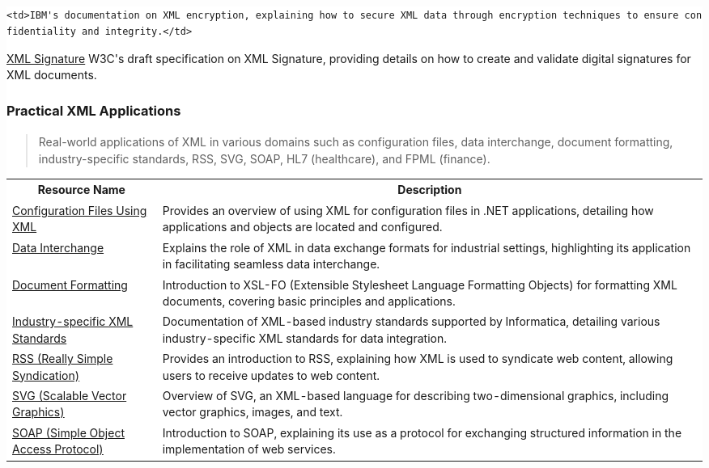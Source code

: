     <td>IBM's documentation on XML encryption, explaining how to secure XML data through encryption techniques to ensure confidentiality and integrity.</td>
  </tr>
  <tr>
    <td><a href="https://www.w3.org/Signature/Drafts/WD-xmldsig-core-200005plc/Overview.html">XML Signature</a></td>
    <td>W3C's draft specification on XML Signature, providing details on how to create and validate digital signatures for XML documents.</td>
  </tr>
</table>


### Practical XML Applications
>  Real-world applications of XML in various domains such as configuration files, data interchange, document formatting, industry-specific standards, RSS, SVG, SOAP, HL7 (healthcare), and FPML (finance).

<table>
  <tr>
    <th>Resource Name</th>
    <th>Description</th>
  </tr>
  <tr>
    <td><a href="https://learn.microsoft.com/en-us/dotnet/framework/configure-apps/#:~:text=Configuration%20files%20are%20XML%20files,applications%20and%20objects%20are%20located">Configuration Files Using XML</a></td>
    <td>Provides an overview of using XML for configuration files in .NET applications, detailing how applications and objects are located and configured.</td>
  </tr>
  <tr>
    <td><a href="https://control.com/technical-articles/understanding-xml-and-data-exchange-formats-for-industrial-settings/">Data Interchange</a></td>
    <td>Explains the role of XML in data exchange formats for industrial settings, highlighting its application in facilitating seamless data interchange.</td>
  </tr>
  <tr>
    <td><a href="https://structuredauthoring.net/xml/readings/6_Introduction_xsl_fo.html">Document Formatting</a></td>
    <td>Introduction to XSL-FO (Extensible Stylesheet Language Formatting Objects) for formatting XML documents, covering basic principles and applications.</td>
  </tr>
  <tr>
    <td><a href="https://docs.informatica.com/data-integration/b2b-data-transformation/10-5/libraries-guide/libraries-for-industry-standards/xml-based-industry-standards.html">Industry-specific XML Standards</a></td>
    <td>Documentation of XML-based industry standards supported by Informatica, detailing various industry-specific XML standards for data integration.</td>
  </tr>
  <tr>
    <td><a href="https://www.w3schools.com/xml/xml_rss.asp">RSS (Really Simple Syndication)</a></td>
    <td>Provides an introduction to RSS, explaining how XML is used to syndicate web content, allowing users to receive updates to web content.</td>
  </tr>
  <tr>
    <td><a href="https://www.w3.org/Graphics/SVG/About.html#:~:text=SVG%20is%20a%20language%20for,curves)%2C%20images%20and%20text">SVG (Scalable Vector Graphics)</a></td>
    <td>Overview of SVG, an XML-based language for describing two-dimensional graphics, including vector graphics, images, and text.</td>
  </tr>
  <tr>
    <td><a href="https://www.geeksforgeeks.org/basics-of-soap-simple-object-access-protocol/">SOAP (Simple Object Access Protocol)</a></td>
    <td>Introduction to SOAP, explaining its use as a protocol for exchanging structured information in the implementation of web services.</td>